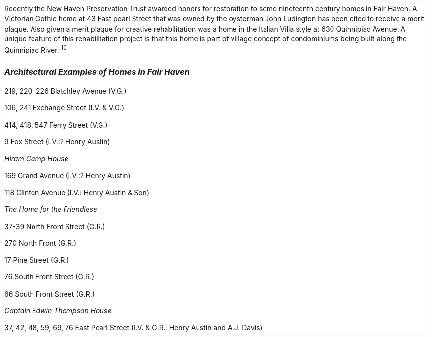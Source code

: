 Recently the New Haven Preservation Trust awarded honors for restoration to some nineteenth century homes in Fair Haven. A Victorian Gothic home at 43 East pearl Street that was owned by the oysterman John Ludington has been cited to receive a merit plaque. Also given a merit plaque for creative rehabilitation was a home in the Italian Villa style at 630 Quinnipiac Avenue. A unique feature of this rehabilitation project is that this home is part of village concept of condominiums being built along the Quinnipiac River.
<sup>
10
</sup>
</p>
<h3>
<i>
Architectural Examples of Homes in Fair Haven
</i>
</h3>
219, 220, 226 Blatchley Avenue (V.G.)
<p>
106, 241 Exchange Street (I.V. &amp; V.G.)
</p>
<p>
414, 418, 547 Ferry Street (V.G.)
</p>
<p>
9 Fox Street (I.V.:? Henry Austin)
</p>
<p>
<i>
Hiram Camp House
</i>
</p>
<p>
169 Grand Avenue (I.V.:? Henry Austin)
</p>
<p>
118 Clinton Avenue (I.V.: Henry Austin &amp; Son)
</p>
<p>
<i>
The Home for the Friendless
</i>
</p>
<p>
37-39 North Front Street (G.R.)
</p>
<p>
270 North Front (G.R.)
</p>
<p>
17 Pine Street (G.R.)
</p>
<p>
76 South Front Street (G.R.)
</p>
<p>
66 South Front Street (G.R.)
</p>
<p>
<i>
Captain Edwin Thompson House
</i>
</p>
<p>
37, 42, 48, 59, 69, 76 East Pearl Street (I.V. &amp; G.R.: Henry Austin and A.J. Davis)
</p>